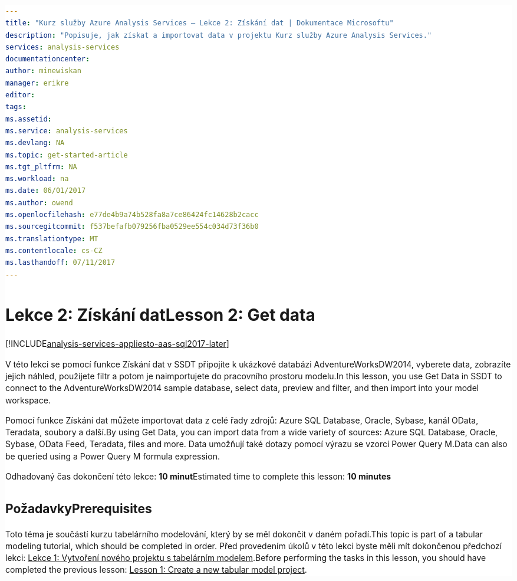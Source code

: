 ```yaml
---
title: "Kurz služby Azure Analysis Services – Lekce 2: Získání dat | Dokumentace Microsoftu"
description: "Popisuje, jak získat a importovat data v projektu Kurz služby Azure Analysis Services."
services: analysis-services
documentationcenter: 
author: minewiskan
manager: erikre
editor: 
tags: 
ms.assetid: 
ms.service: analysis-services
ms.devlang: NA
ms.topic: get-started-article
ms.tgt_pltfrm: NA
ms.workload: na
ms.date: 06/01/2017
ms.author: owend
ms.openlocfilehash: e77de4b9a74b528fa8a7ce86424fc14628b2cacc
ms.sourcegitcommit: f537befafb079256fba0529ee554c034d73f36b0
ms.translationtype: MT
ms.contentlocale: cs-CZ
ms.lasthandoff: 07/11/2017
---
```

# <a name="lesson-2-get-data"></a><span data-ttu-id="06fb9-103">Lekce 2: Získání dat</span><span class="sxs-lookup"><span data-stu-id="06fb9-103">Lesson 2: Get data</span></span>

[!INCLUDE[analysis-services-appliesto-aas-sql2017-later](../../../includes/analysis-services-appliesto-aas-sql2017-later.md)]

<span data-ttu-id="06fb9-104">V této lekci se pomocí funkce Získání dat v SSDT připojíte k ukázkové databázi AdventureWorksDW2014, vyberete data, zobrazíte jejich náhled, použijete filtr a potom je naimportujete do pracovního prostoru modelu.</span><span class="sxs-lookup"><span data-stu-id="06fb9-104">In this lesson, you use Get Data in SSDT to connect to the AdventureWorksDW2014 sample database, select data, preview and filter, and then import into your model workspace.</span></span>  
  
<span data-ttu-id="06fb9-105">Pomocí funkce Získání dat můžete importovat data z celé řady zdrojů: Azure SQL Database, Oracle, Sybase, kanál OData, Teradata, soubory a další.</span><span class="sxs-lookup"><span data-stu-id="06fb9-105">By using Get Data, you can import data from a wide variety of sources: Azure SQL Database, Oracle, Sybase, OData Feed, Teradata, files and more.</span></span> <span data-ttu-id="06fb9-106">Data umožňují také dotazy pomocí výrazu se vzorci Power Query M.</span><span class="sxs-lookup"><span data-stu-id="06fb9-106">Data can also be queried using a Power Query M formula expression.</span></span>
  
<span data-ttu-id="06fb9-107">Odhadovaný čas dokončení této lekce: **10 minut**</span><span class="sxs-lookup"><span data-stu-id="06fb9-107">Estimated time to complete this lesson: **10 minutes**</span></span>  
  
## <a name="prerequisites"></a><span data-ttu-id="06fb9-108">Požadavky</span><span class="sxs-lookup"><span data-stu-id="06fb9-108">Prerequisites</span></span>  
<span data-ttu-id="06fb9-109">Toto téma je součástí kurzu tabelárního modelování, který by se měl dokončit v daném pořadí.</span><span class="sxs-lookup"><span data-stu-id="06fb9-109">This topic is part of a tabular modeling tutorial, which should be completed in order.</span></span> <span data-ttu-id="06fb9-110">Před provedením úkolů v této lekci byste měli mít dokončenou předchozí lekci: [Lekce 1: Vytvoření nového projektu s tabelárním modelem](../tutorials/aas-lesson-1-create-a-new-tabular-model-project.md).</span><span class="sxs-lookup"><span data-stu-id="06fb9-110">Before performing the tasks in this lesson, you should have completed the previous lesson: [Lesson 1: Create a new tabular model project](../tutorials/aas-lesson-1-create-a-new-tabular-model-project.md).</span></span>  
  